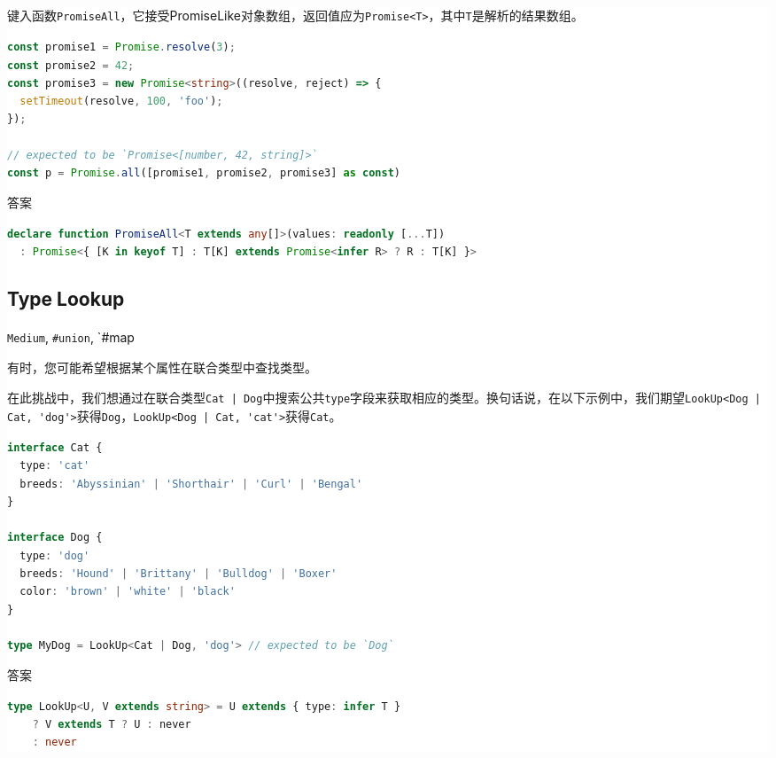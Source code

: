 键入函数`PromiseAll`，它接受PromiseLike对象数组，返回值应为`Promise<T>`，其中`T`是解析的结果数组。

``` ts
const promise1 = Promise.resolve(3);
const promise2 = 42;
const promise3 = new Promise<string>((resolve, reject) => {
  setTimeout(resolve, 100, 'foo');
});

// expected to be `Promise<[number, 42, string]>`
const p = Promise.all([promise1, promise2, promise3] as const)

```

答案

``` ts
declare function PromiseAll<T extends any[]>(values: readonly [...T])
  : Promise<{ [K in keyof T] : T[K] extends Promise<infer R> ? R : T[K] }>

```

## Type Lookup

`Medium`, `#union`, `#map

有时，您可能希望根据某个属性在联合类型中查找类型。

在此挑战中，我们想通过在联合类型`Cat | Dog`中搜索公共`type`字段来获取相应的类型。换句话说，在以下示例中，我们期望`LookUp<Dog | Cat, 'dog'>`获得`Dog`，`LookUp<Dog | Cat, 'cat'>`获得`Cat`。

``` ts
interface Cat {
  type: 'cat'
  breeds: 'Abyssinian' | 'Shorthair' | 'Curl' | 'Bengal'
}

interface Dog {
  type: 'dog'
  breeds: 'Hound' | 'Brittany' | 'Bulldog' | 'Boxer'
  color: 'brown' | 'white' | 'black'
}

type MyDog = LookUp<Cat | Dog, 'dog'> // expected to be `Dog`

```

答案

``` ts
type LookUp<U, V extends string> = U extends { type: infer T } 
	? V extends T ? U : never 
	: never

```


  [key: string]: any;